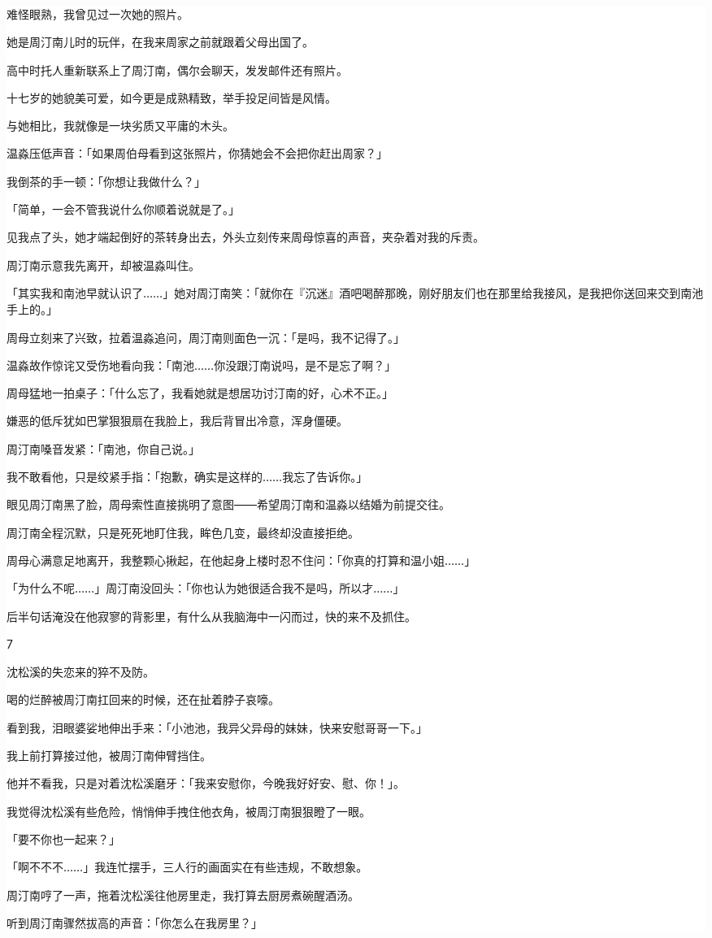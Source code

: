 难怪眼熟，我曾见过一次她的照片。

她是周汀南儿时的玩伴，在我来周家之前就跟着父母出国了。

高中时托人重新联系上了周汀南，偶尔会聊天，发发邮件还有照片。

十七岁的她貌美可爱，如今更是成熟精致，举手投足间皆是风情。

与她相比，我就像是一块劣质又平庸的木头。

温淼压低声音：「如果周伯母看到这张照片，你猜她会不会把你赶出周家？」

我倒茶的手一顿：「你想让我做什么？」

「简单，一会不管我说什么你顺着说就是了。」

见我点了头，她才端起倒好的茶转身出去，外头立刻传来周母惊喜的声音，夹杂着对我的斥责。

周汀南示意我先离开，却被温淼叫住。

「其实我和南池早就认识了……」她对周汀南笑：「就你在『沉迷』酒吧喝醉那晚，刚好朋友们也在那里给我接风，是我把你送回来交到南池手上的。」

周母立刻来了兴致，拉着温淼追问，周汀南则面色一沉：「是吗，我不记得了。」

温淼故作惊诧又受伤地看向我：「南池……你没跟汀南说吗，是不是忘了啊？」

周母猛地一拍桌子：「什么忘了，我看她就是想居功讨汀南的好，心术不正。」

嫌恶的低斥犹如巴掌狠狠扇在我脸上，我后背冒出冷意，浑身僵硬。

周汀南嗓音发紧：「南池，你自己说。」

我不敢看他，只是绞紧手指：「抱歉，确实是这样的……我忘了告诉你。」

眼见周汀南黑了脸，周母索性直接挑明了意图——希望周汀南和温淼以结婚为前提交往。

周汀南全程沉默，只是死死地盯住我，眸色几变，最终却没直接拒绝。

周母心满意足地离开，我整颗心揪起，在他起身上楼时忍不住问：「你真的打算和温小姐……」

「为什么不呢……」周汀南没回头：「你也认为她很适合我不是吗，所以才……」

后半句话淹没在他寂寥的背影里，有什么从我脑海中一闪而过，快的来不及抓住。

7

沈松溪的失恋来的猝不及防。

喝的烂醉被周汀南扛回来的时候，还在扯着脖子哀嚎。

看到我，泪眼婆娑地伸出手来：「小池池，我异父异母的妹妹，快来安慰哥哥一下。」

我上前打算接过他，被周汀南伸臂挡住。

他并不看我，只是对着沈松溪磨牙：「我来安慰你，今晚我好好安、慰、你！」。

我觉得沈松溪有些危险，悄悄伸手拽住他衣角，被周汀南狠狠瞪了一眼。

「要不你也一起来？」

「啊不不不……」我连忙摆手，三人行的画面实在有些违规，不敢想象。

周汀南哼了一声，拖着沈松溪往他房里走，我打算去厨房煮碗醒酒汤。

听到周汀南骤然拔高的声音：「你怎么在我房里？」
